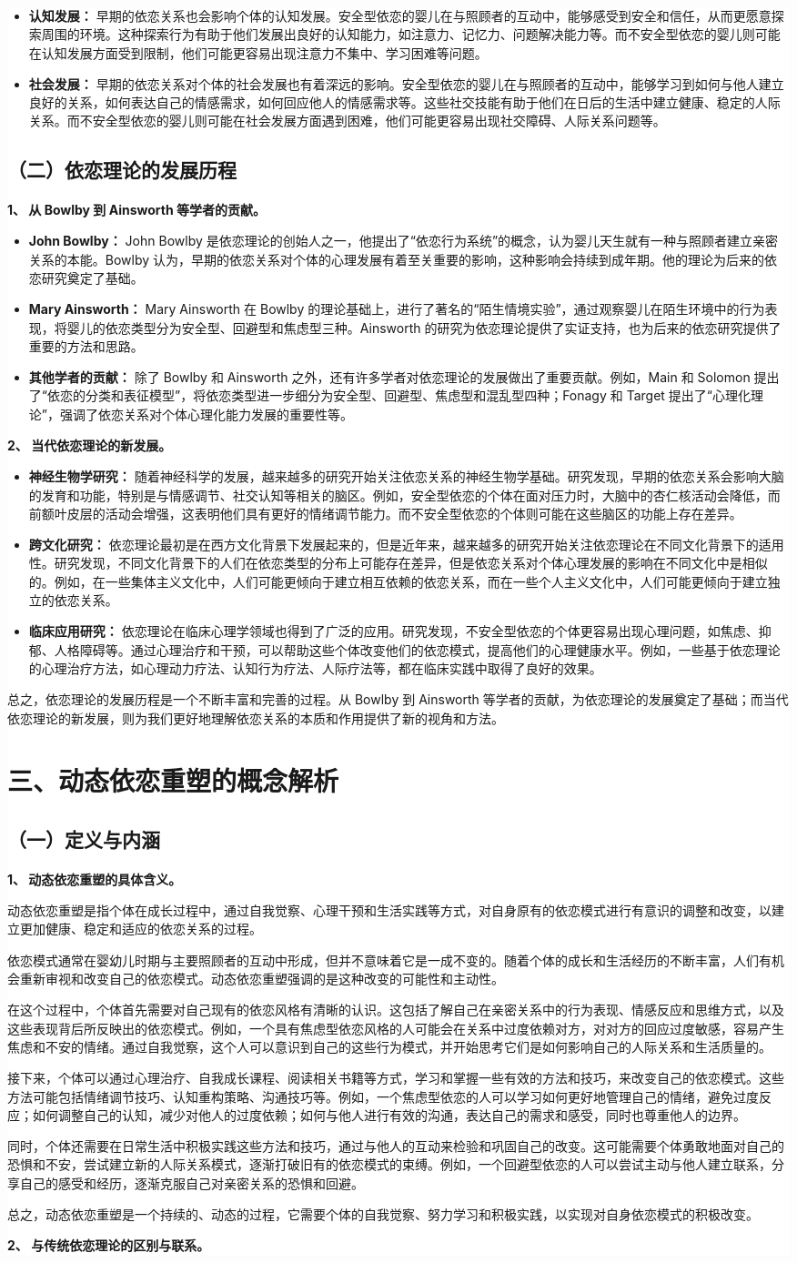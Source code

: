 - **认知发展：** 早期的依恋关系也会影响个体的认知发展。安全型依恋的婴儿在与照顾者的互动中，能够感受到安全和信任，从而更愿意探索周围的环境。这种探索行为有助于他们发展出良好的认知能力，如注意力、记忆力、问题解决能力等。而不安全型依恋的婴儿则可能在认知发展方面受到限制，他们可能更容易出现注意力不集中、学习困难等问题。

- **社会发展：** 早期的依恋关系对个体的社会发展也有着深远的影响。安全型依恋的婴儿在与照顾者的互动中，能够学习到如何与他人建立良好的关系，如何表达自己的情感需求，如何回应他人的情感需求等。这些社交技能有助于他们在日后的生活中建立健康、稳定的人际关系。而不安全型依恋的婴儿则可能在社会发展方面遇到困难，他们可能更容易出现社交障碍、人际关系问题等。

## （二）依恋理论的发展历程

**1、 从 Bowlby 到 Ainsworth 等学者的贡献。** 

- **John Bowlby：** John Bowlby 是依恋理论的创始人之一，他提出了“依恋行为系统”的概念，认为婴儿天生就有一种与照顾者建立亲密关系的本能。Bowlby 认为，早期的依恋关系对个体的心理发展有着至关重要的影响，这种影响会持续到成年期。他的理论为后来的依恋研究奠定了基础。

- **Mary Ainsworth：** Mary Ainsworth 在 Bowlby 的理论基础上，进行了著名的“陌生情境实验”，通过观察婴儿在陌生环境中的行为表现，将婴儿的依恋类型分为安全型、回避型和焦虑型三种。Ainsworth 的研究为依恋理论提供了实证支持，也为后来的依恋研究提供了重要的方法和思路。

- **其他学者的贡献：** 除了 Bowlby 和 Ainsworth 之外，还有许多学者对依恋理论的发展做出了重要贡献。例如，Main 和 Solomon 提出了“依恋的分类和表征模型”，将依恋类型进一步细分为安全型、回避型、焦虑型和混乱型四种；Fonagy 和 Target 提出了“心理化理论”，强调了依恋关系对个体心理化能力发展的重要性等。

**2、 当代依恋理论的新发展。** 

- **神经生物学研究：** 随着神经科学的发展，越来越多的研究开始关注依恋关系的神经生物学基础。研究发现，早期的依恋关系会影响大脑的发育和功能，特别是与情感调节、社交认知等相关的脑区。例如，安全型依恋的个体在面对压力时，大脑中的杏仁核活动会降低，而前额叶皮层的活动会增强，这表明他们具有更好的情绪调节能力。而不安全型依恋的个体则可能在这些脑区的功能上存在差异。

- **跨文化研究：** 依恋理论最初是在西方文化背景下发展起来的，但是近年来，越来越多的研究开始关注依恋理论在不同文化背景下的适用性。研究发现，不同文化背景下的人们在依恋类型的分布上可能存在差异，但是依恋关系对个体心理发展的影响在不同文化中是相似的。例如，在一些集体主义文化中，人们可能更倾向于建立相互依赖的依恋关系，而在一些个人主义文化中，人们可能更倾向于建立独立的依恋关系。

- **临床应用研究：** 依恋理论在临床心理学领域也得到了广泛的应用。研究发现，不安全型依恋的个体更容易出现心理问题，如焦虑、抑郁、人格障碍等。通过心理治疗和干预，可以帮助这些个体改变他们的依恋模式，提高他们的心理健康水平。例如，一些基于依恋理论的心理治疗方法，如心理动力疗法、认知行为疗法、人际疗法等，都在临床实践中取得了良好的效果。

总之，依恋理论的发展历程是一个不断丰富和完善的过程。从 Bowlby 到 Ainsworth 等学者的贡献，为依恋理论的发展奠定了基础；而当代依恋理论的新发展，则为我们更好地理解依恋关系的本质和作用提供了新的视角和方法。

# 三、动态依恋重塑的概念解析

## （一）定义与内涵

**1、 动态依恋重塑的具体含义。** 

动态依恋重塑是指个体在成长过程中，通过自我觉察、心理干预和生活实践等方式，对自身原有的依恋模式进行有意识的调整和改变，以建立更加健康、稳定和适应的依恋关系的过程。

依恋模式通常在婴幼儿时期与主要照顾者的互动中形成，但并不意味着它是一成不变的。随着个体的成长和生活经历的不断丰富，人们有机会重新审视和改变自己的依恋模式。动态依恋重塑强调的是这种改变的可能性和主动性。

在这个过程中，个体首先需要对自己现有的依恋风格有清晰的认识。这包括了解自己在亲密关系中的行为表现、情感反应和思维方式，以及这些表现背后所反映出的依恋模式。例如，一个具有焦虑型依恋风格的人可能会在关系中过度依赖对方，对对方的回应过度敏感，容易产生焦虑和不安的情绪。通过自我觉察，这个人可以意识到自己的这些行为模式，并开始思考它们是如何影响自己的人际关系和生活质量的。

接下来，个体可以通过心理治疗、自我成长课程、阅读相关书籍等方式，学习和掌握一些有效的方法和技巧，来改变自己的依恋模式。这些方法可能包括情绪调节技巧、认知重构策略、沟通技巧等。例如，一个焦虑型依恋的人可以学习如何更好地管理自己的情绪，避免过度反应；如何调整自己的认知，减少对他人的过度依赖；如何与他人进行有效的沟通，表达自己的需求和感受，同时也尊重他人的边界。

同时，个体还需要在日常生活中积极实践这些方法和技巧，通过与他人的互动来检验和巩固自己的改变。这可能需要个体勇敢地面对自己的恐惧和不安，尝试建立新的人际关系模式，逐渐打破旧有的依恋模式的束缚。例如，一个回避型依恋的人可以尝试主动与他人建立联系，分享自己的感受和经历，逐渐克服自己对亲密关系的恐惧和回避。

总之，动态依恋重塑是一个持续的、动态的过程，它需要个体的自我觉察、努力学习和积极实践，以实现对自身依恋模式的积极改变。

**2、 与传统依恋理论的区别与联系。** 
